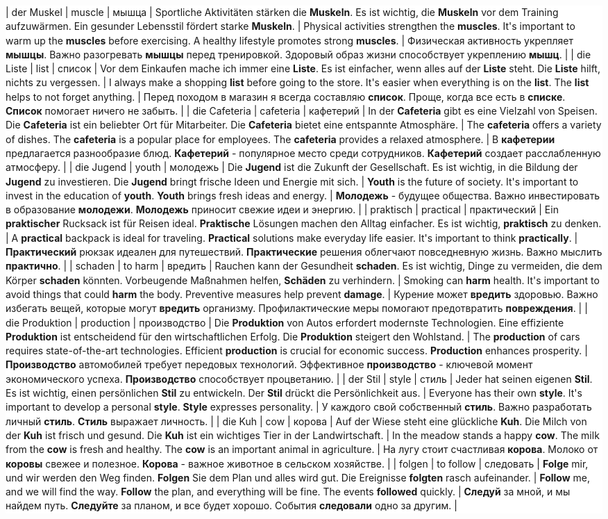 | der Muskel        | muscle              | мышца                | Sportliche Aktivitäten stärken die **Muskeln**. Es ist wichtig, die **Muskeln** vor dem Training aufzuwärmen. Ein gesunder Lebensstil fördert starke **Muskeln**.                    | Physical activities strengthen the **muscles**. It's important to warm up the **muscles** before exercising. A healthy lifestyle promotes strong **muscles**. | Физическая активность укрепляет **мышцы**. Важно разогревать **мышцы** перед тренировкой. Здоровый образ жизни способствует укреплению **мышц**. |
| die Liste         | list                 | список               | Vor dem Einkaufen mache ich immer eine **Liste**. Es ist einfacher, wenn alles auf der **Liste** steht. Die **Liste** hilft, nichts zu vergessen.                                 | I always make a shopping **list** before going to the store. It's easier when everything is on the **list**. The **list** helps to not forget anything.        | Перед походом в магазин я всегда составляю **список**. Проще, когда все есть в **списке**. **Список** помогает ничего не забыть.                   |
| die Cafeteria     | cafeteria           | кафетерий           | In der **Cafeteria** gibt es eine Vielzahl von Speisen. Die **Cafeteria** ist ein beliebter Ort für Mitarbeiter. Die **Cafeteria** bietet eine entspannte Atmosphäre.               | The **cafeteria** offers a variety of dishes. The **cafeteria** is a popular place for employees. The **cafeteria** provides a relaxed atmosphere.                | В **кафетерии** предлагается разнообразие блюд. **Кафетерий** - популярное место среди сотрудников. **Кафетерий** создает расслабленную атмосферу. |
| die Jugend        | youth                | молодежь             | Die **Jugend** ist die Zukunft der Gesellschaft. Es ist wichtig, in die Bildung der **Jugend** zu investieren. Die **Jugend** bringt frische Ideen und Energie mit sich.             | **Youth** is the future of society. It's important to invest in the education of **youth**. **Youth** brings fresh ideas and energy.                                 | **Молодежь** - будущее общества. Важно инвестировать в образование **молодежи**. **Молодежь** приносит свежие идеи и энергию.                      |
| praktisch         | practical           | практический         | Ein **praktischer** Rucksack ist für Reisen ideal. **Praktische** Lösungen machen den Alltag einfacher. Es ist wichtig, **praktisch** zu denken.                               | A **practical** backpack is ideal for traveling. **Practical** solutions make everyday life easier. It's important to think **practically**.                      | **Практический** рюкзак идеален для путешествий. **Практические** решения облегчают повседневную жизнь. Важно мыслить **практично**.               |
| schaden           | to harm             | вредить              | Rauchen kann der Gesundheit **schaden**. Es ist wichtig, Dinge zu vermeiden, die dem Körper **schaden** könnten. Vorbeugende Maßnahmen helfen, **Schäden** zu verhindern.           | Smoking can **harm** health. It's important to avoid things that could **harm** the body. Preventive measures help prevent **damage**.                            | Курение может **вредить** здоровью. Важно избегать вещей, которые могут **вредить** организму. Профилактические меры помогают предотвратить **повреждения**. |
| die Produktion    | production          | производство         | Die **Produktion** von Autos erfordert modernste Technologien. Eine effiziente **Produktion** ist entscheidend für den wirtschaftlichen Erfolg. Die **Produktion** steigert den Wohlstand. | The **production** of cars requires state-of-the-art technologies. Efficient **production** is crucial for economic success. **Production** enhances prosperity. | **Производство** автомобилей требует передовых технологий. Эффективное **производство** - ключевой момент экономического успеха. **Производство** способствует процветанию. |
| der Stil          | style                | стиль                | Jeder hat seinen eigenen **Stil**. Es ist wichtig, einen persönlichen **Stil** zu entwickeln. Der **Stil** drückt die Persönlichkeit aus.                                                | Everyone has their own **style**. It's important to develop a personal **style**. **Style** expresses personality.                                                | У каждого свой собственный **стиль**. Важно разработать личный **стиль**. **Стиль** выражает личность.                            |
| die Kuh           | cow                  | корова               | Auf der Wiese steht eine glückliche **Kuh**. Die Milch von der **Kuh** ist frisch und gesund. Die **Kuh** ist ein wichtiges Tier in der Landwirtschaft.                         | In the meadow stands a happy **cow**. The milk from the **cow** is fresh and healthy. The **cow** is an important animal in agriculture.                             | На лугу стоит счастливая **корова**. Молоко от **коровы** свежее и полезное. **Корова** - важное животное в сельском хозяйстве.                              |
| folgen                       | to follow           | следовать            | **Folge** mir, und wir werden den Weg finden. **Folgen** Sie dem Plan und alles wird gut. Die Ereignisse **folgten** rasch aufeinander. | **Follow** me, and we will find the way. **Follow** the plan, and everything will be fine. The events **followed** quickly. | **Следуй** за мной, и мы найдем путь. **Следуйте** за планом, и все будет хорошо. События **следовали** одно за другим.                   |